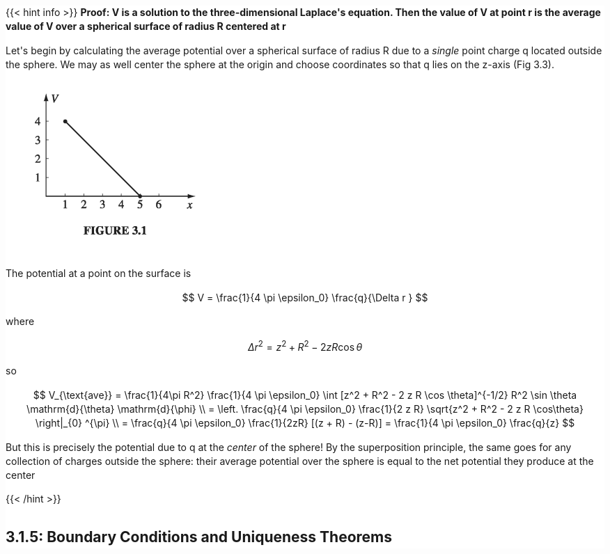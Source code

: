 
{{< hint info >}}
**Proof: V is a solution to the three-dimensional Laplace's equation. Then the value of V at point __r__ is the average value of V over a spherical surface of radius R centered at __r__**

Let's begin by calculating the average potential over a spherical surface of radius R due to a _single_ point charge q located outside the sphere. We may as well center the sphere at the origin and choose coordinates so that q lies on the z-axis (Fig 3.3). 

![Figure 3.1](../img/3.1.png)

The potential at a point on the surface is

$$
V = \frac{1}{4 \pi \epsilon_0} \frac{q}{\Delta r } 
$$

where

$$
\Delta r  ^2 = z^2 + R^2 - 2z R \cos \theta
$$

so

$$
V_{\text{ave}} = \frac{1}{4\pi R^2} \frac{1}{4 \pi \epsilon_0} \int [z^2 + R^2 - 2 z R \cos \theta]^{-1/2} R^2 \sin \theta \mathrm{d}{\theta} \mathrm{d}{\phi} \\
    = \left. \frac{q}{4 \pi \epsilon_0} \frac{1}{2 z R} \sqrt{z^2 + R^2 - 2 z R \cos\theta} \right|_{0} ^{\pi} \\
    = \frac{q}{4 \pi \epsilon_0} \frac{1}{2zR} [(z + R) - (z-R)] = \frac{1}{4 \pi \epsilon_0} \frac{q}{z}  
$$

But this is precisely the potential due to q at the _center_ of the sphere! By the superposition principle, the same goes for any collection of charges outside the sphere: their average potential over the sphere is equal to the net potential they produce at the center

{{< /hint >}}


## 3.1.5: Boundary Conditions and Uniqueness Theorems
